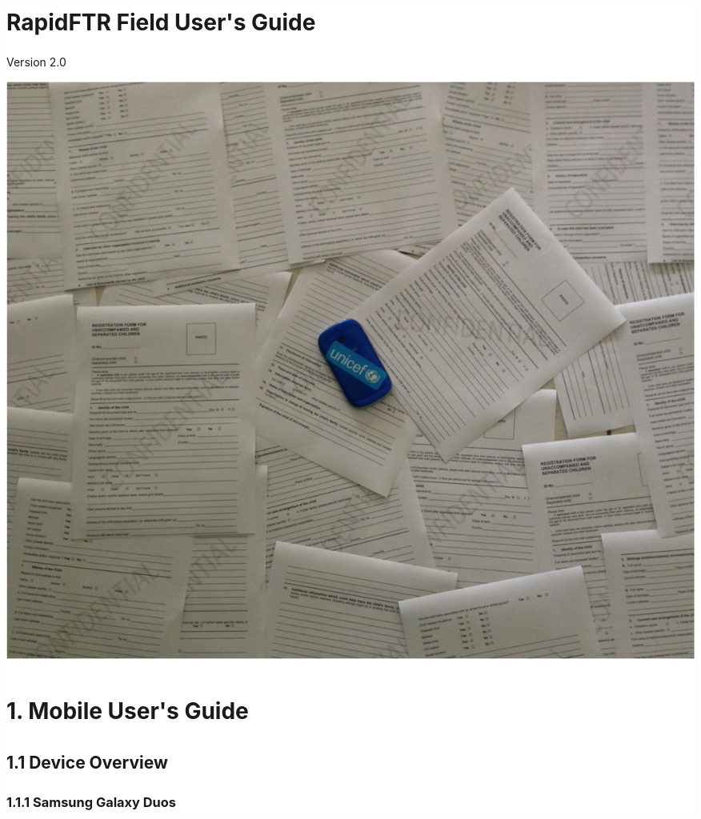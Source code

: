 # RapidFTR Field User's Guide

Version 2.0

![](assets/images/RapidFTR-Cover-Picture.png)

# 1. Mobile User's Guide

## 1.1 Device Overview

### 1.1.1 Samsung Galaxy Duos
